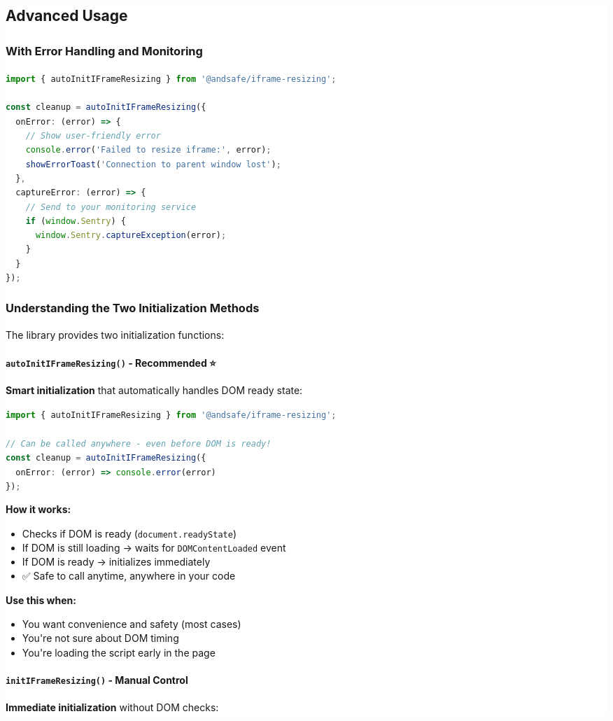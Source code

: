 ## Advanced Usage

### With Error Handling and Monitoring

```typescript
import { autoInitIFrameResizing } from '@andsafe/iframe-resizing';

const cleanup = autoInitIFrameResizing({
  onError: (error) => {
    // Show user-friendly error
    console.error('Failed to resize iframe:', error);
    showErrorToast('Connection to parent window lost');
  },
  captureError: (error) => {
    // Send to your monitoring service
    if (window.Sentry) {
      window.Sentry.captureException(error);
    }
  }
});
```

### Understanding the Two Initialization Methods

The library provides two initialization functions:

#### `autoInitIFrameResizing()` - Recommended ⭐

**Smart initialization** that automatically handles DOM ready state:

```typescript
import { autoInitIFrameResizing } from '@andsafe/iframe-resizing';

// Can be called anywhere - even before DOM is ready!
const cleanup = autoInitIFrameResizing({
  onError: (error) => console.error(error)
});
```

**How it works:**
- Checks if DOM is ready (`document.readyState`)
- If DOM is still loading → waits for `DOMContentLoaded` event
- If DOM is ready → initializes immediately
- ✅ Safe to call anytime, anywhere in your code

**Use this when:**
- You want convenience and safety (most cases)
- You're not sure about DOM timing
- You're loading the script early in the page

#### `initIFrameResizing()` - Manual Control

**Immediate initialization** without DOM checks:
